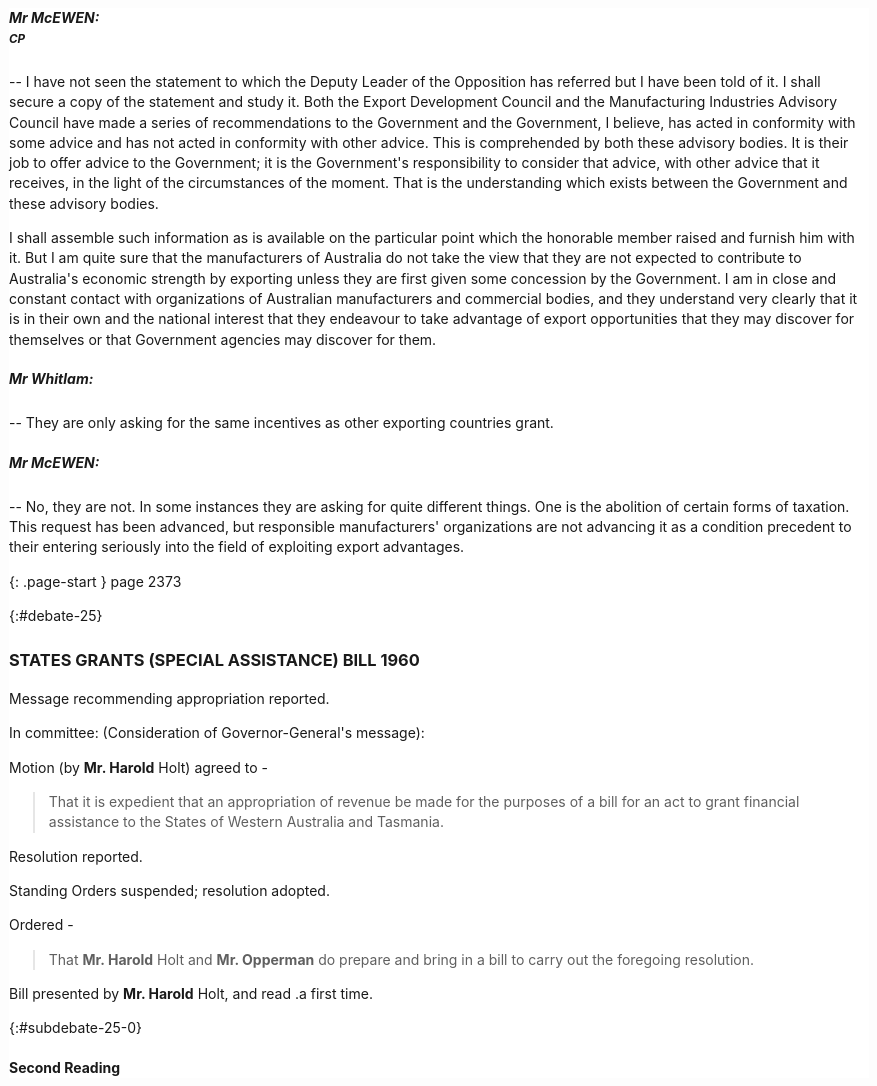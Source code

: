##### Mr McEWEN:<br><small class="text-muted">CP</small>

-- I have not seen the statement to which the  Deputy  Leader of the Opposition has referred but I have been told of it. I shall secure a copy of the statement and study it. Both the Export Development Council and the Manufacturing Industries Advisory Council have made a series of recommendations to the Government and the Government, I believe, has acted in conformity with some advice and has not acted in conformity with other advice. This is comprehended by both these advisory bodies. It is their job to offer advice to the Government; it is the Government's responsibility to consider that advice, with other advice that it receives, in the light of the circumstances of the moment. That is the understanding which exists between the Government and these advisory bodies. 

I shall assemble such information as is available on the particular point which the honorable member raised and furnish him with it. But I am quite sure that the manufacturers of Australia do not take the view that they are not expected to contribute to Australia's economic strength by exporting unless they are first given some concession by the Government. I am in close and constant contact with organizations of Australian manufacturers and commercial bodies, and they understand very clearly that it is in their own and the national interest that they endeavour to take advantage of export opportunities that they may discover for themselves or that Government agencies may discover for them. 

##### Mr Whitlam:

-- They are only asking for the same incentives as other exporting countries grant. 

##### Mr McEWEN:

-- No, they are not. In some instances they are asking for quite different things. One is the abolition of certain forms of taxation. This request has been advanced, but responsible manufacturers' organizations are not advancing it as a condition precedent to their entering seriously into the field of exploiting export advantages. 

{: .page-start }
page 2373

{:#debate-25}
### STATES GRANTS (SPECIAL ASSISTANCE) BILL 1960

Message recommending appropriation reported. 

In committee: (Consideration of Governor-General's message): 

Motion (by  **Mr. Harold**  Holt) agreed to - 

  >That it is expedient that an appropriation of revenue be made for the purposes of a bill for an act to grant financial assistance to the States of Western Australia and Tasmania. 

Resolution reported. 

Standing Orders suspended; resolution adopted. 

Ordered - 

  >That  **Mr. Harold**  Holt and  **Mr. Opperman**  do prepare and bring in a bill to carry out the foregoing resolution. 

Bill presented by  **Mr. Harold**  Holt, and read .a first time. 

{:#subdebate-25-0}
#### Second Reading

